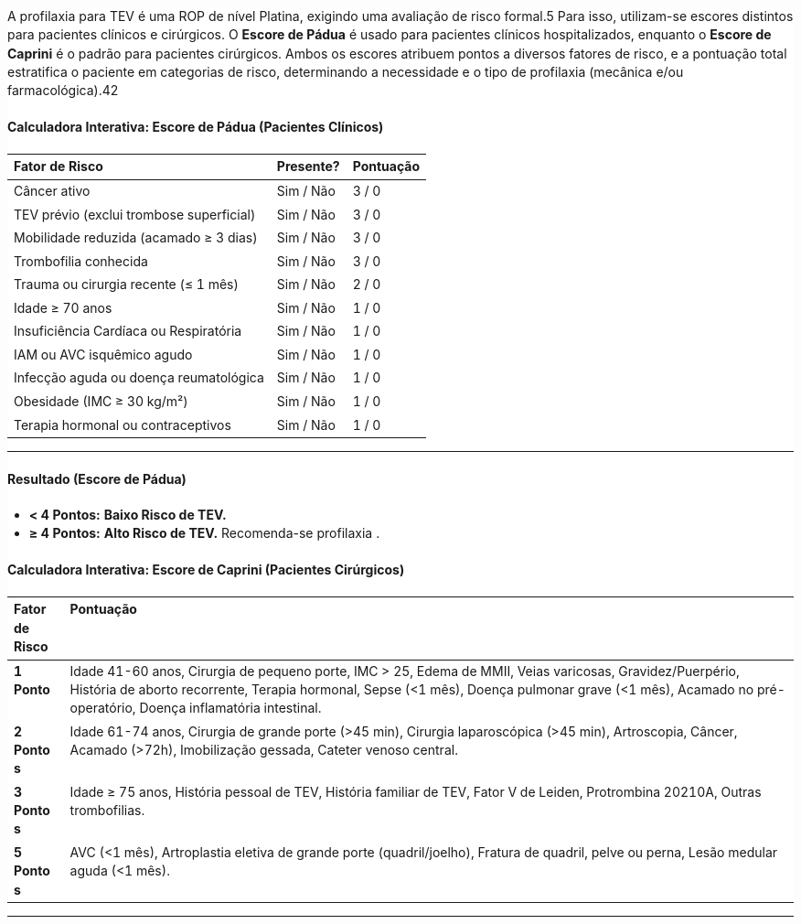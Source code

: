 A profilaxia para TEV é uma ROP de nível Platina, exigindo uma avaliação de risco formal.5 Para isso, utilizam-se escores distintos para pacientes clínicos e cirúrgicos. O **Escore de Pádua** é usado para pacientes clínicos hospitalizados, enquanto o **Escore de Caprini** é o padrão para pacientes cirúrgicos. Ambos os escores atribuem pontos a diversos fatores de risco, e a pontuação total estratifica o paciente em categorias de risco, determinando a necessidade e o tipo de profilaxia (mecânica e/ou farmacológica).42

#### **Calculadora Interativa: Escore de Pádua (Pacientes Clínicos)**

| Fator de Risco | Presente? | Pontuação |
| :---- | :---- | :---- |
| Câncer ativo | Sim / Não | 3 / 0 |
| TEV prévio (exclui trombose superficial) | Sim / Não | 3 / 0 |
| Mobilidade reduzida (acamado ≥ 3 dias) | Sim / Não | 3 / 0 |
| Trombofilia conhecida | Sim / Não | 3 / 0 |
| Trauma ou cirurgia recente (≤ 1 mês) | Sim / Não | 2 / 0 |
| Idade ≥ 70 anos | Sim / Não | 1 / 0 |
| Insuficiência Cardíaca ou Respiratória | Sim / Não | 1 / 0 |
| IAM ou AVC isquêmico agudo | Sim / Não | 1 / 0 |
| Infecção aguda ou doença reumatológica | Sim / Não | 1 / 0 |
| Obesidade (IMC ≥ 30 kg/m²) | Sim / Não | 1 / 0 |
| Terapia hormonal ou contraceptivos | Sim / Não | 1 / 0 |

---

#### **Resultado (Escore de Pádua)**

* **\< 4 Pontos:** **Baixo Risco de TEV.**  
* **≥ 4 Pontos:** **Alto Risco de TEV.** Recomenda-se profilaxia .

#### **Calculadora Interativa: Escore de Caprini (Pacientes Cirúrgicos)**

| Fator de Risco | Pontuação |
| :---- | :---- |
| **1 Ponto** | Idade 41-60 anos, Cirurgia de pequeno porte, IMC \> 25, Edema de MMII, Veias varicosas, Gravidez/Puerpério, História de aborto recorrente, Terapia hormonal, Sepse (\<1 mês), Doença pulmonar grave (\<1 mês), Acamado no pré-operatório, Doença inflamatória intestinal. |
| **2 Pontos** | Idade 61-74 anos, Cirurgia de grande porte (\>45 min), Cirurgia laparoscópica (\>45 min), Artroscopia, Câncer, Acamado (\>72h), Imobilização gessada, Cateter venoso central. |
| **3 Pontos** | Idade ≥ 75 anos, História pessoal de TEV, História familiar de TEV, Fator V de Leiden, Protrombina 20210A, Outras trombofilias. |
| **5 Pontos** | AVC (\<1 mês), Artroplastia eletiva de grande porte (quadril/joelho), Fratura de quadril, pelve ou perna, Lesão medular aguda (\<1 mês). |

---
